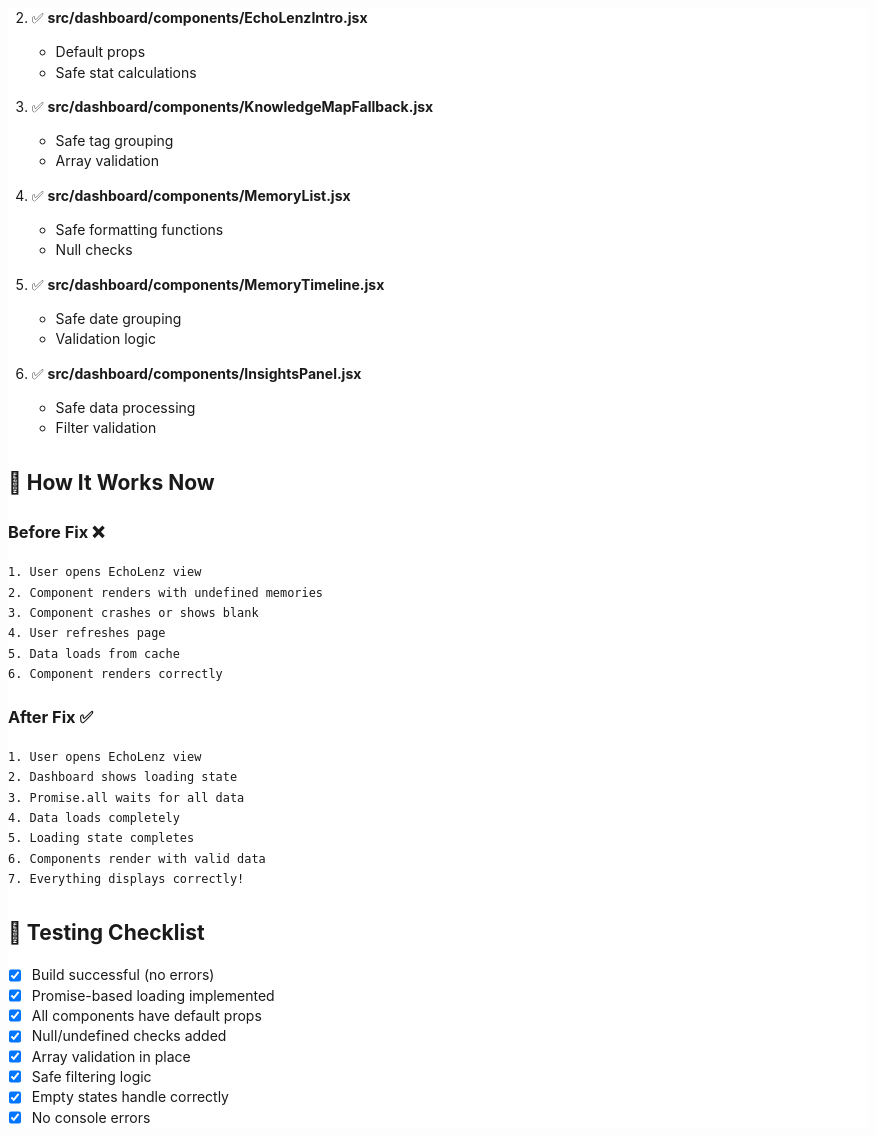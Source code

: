 2. ✅ **src/dashboard/components/EchoLenzIntro.jsx**
   - Default props
   - Safe stat calculations

3. ✅ **src/dashboard/components/KnowledgeMapFallback.jsx**
   - Safe tag grouping
   - Array validation

4. ✅ **src/dashboard/components/MemoryList.jsx**
   - Safe formatting functions
   - Null checks

5. ✅ **src/dashboard/components/MemoryTimeline.jsx**
   - Safe date grouping
   - Validation logic

6. ✅ **src/dashboard/components/InsightsPanel.jsx**
   - Safe data processing
   - Filter validation

## 🎯 How It Works Now

### Before Fix ❌
```
1. User opens EchoLenz view
2. Component renders with undefined memories
3. Component crashes or shows blank
4. User refreshes page
5. Data loads from cache
6. Component renders correctly
```

### After Fix ✅
```
1. User opens EchoLenz view
2. Dashboard shows loading state
3. Promise.all waits for all data
4. Data loads completely
5. Loading state completes
6. Components render with valid data
7. Everything displays correctly!
```

## 🧪 Testing Checklist

- [x] Build successful (no errors)
- [x] Promise-based loading implemented
- [x] All components have default props
- [x] Null/undefined checks added
- [x] Array validation in place
- [x] Safe filtering logic
- [x] Empty states handle correctly
- [x] No console errors
